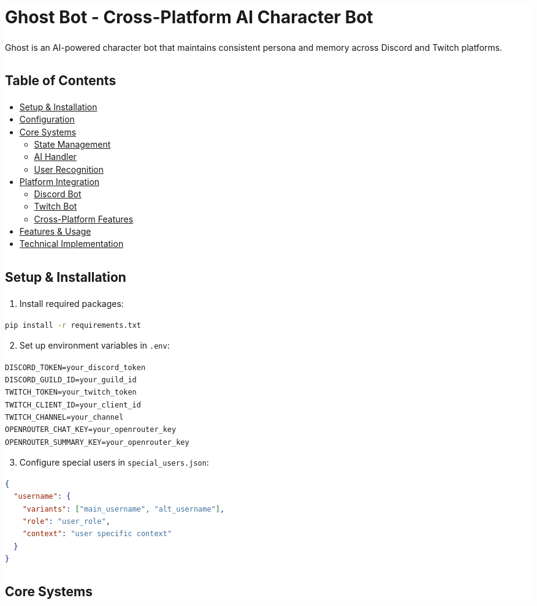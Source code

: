 # Ghost Bot - Cross-Platform AI Character Bot

Ghost is an AI-powered character bot that maintains consistent persona and memory across Discord and Twitch platforms.

## Table of Contents

- [Setup & Installation](#setup--installation)
- [Configuration](#configuration)
- [Core Systems](#core-systems)
  - [State Management](#state-management)
  - [AI Handler](#ai-handler)
  - [User Recognition](#user-recognition)
- [Platform Integration](#platform-integration)
  - [Discord Bot](#discord-bot)
  - [Twitch Bot](#twitch-bot)
  - [Cross-Platform Features](#cross-platform-features)
- [Features & Usage](#features--usage)
- [Technical Implementation](#technical-implementation)

## Setup & Installation

1. Install required packages:

```bash
pip install -r requirements.txt
```

2. Set up environment variables in `.env`:

```env
DISCORD_TOKEN=your_discord_token
DISCORD_GUILD_ID=your_guild_id
TWITCH_TOKEN=your_twitch_token
TWITCH_CLIENT_ID=your_client_id
TWITCH_CHANNEL=your_channel
OPENROUTER_CHAT_KEY=your_openrouter_key
OPENROUTER_SUMMARY_KEY=your_openrouter_key
```

3. Configure special users in `special_users.json`:

```json
{
  "username": {
    "variants": ["main_username", "alt_username"],
    "role": "user_role",
    "context": "user specific context"
  }
}
```

## Core Systems
